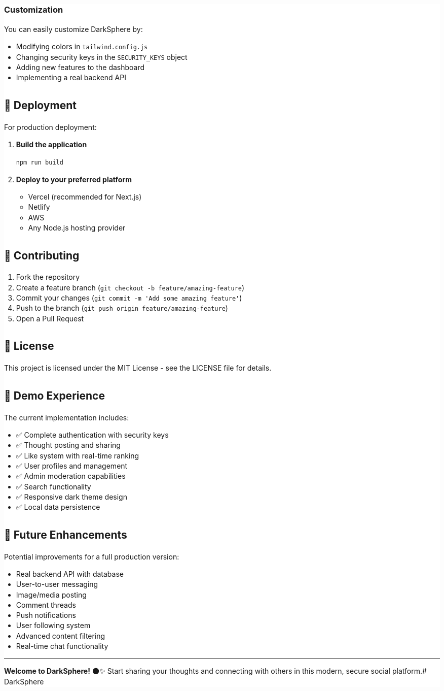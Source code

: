 ### Customization

You can easily customize DarkSphere by:
- Modifying colors in `tailwind.config.js`
- Changing security keys in the `SECURITY_KEYS` object
- Adding new features to the dashboard
- Implementing a real backend API

## 🚀 Deployment

For production deployment:

1. **Build the application**
   ```bash
   npm run build
   ```

2. **Deploy to your preferred platform**
   - Vercel (recommended for Next.js)
   - Netlify
   - AWS
   - Any Node.js hosting provider

## 🤝 Contributing

1. Fork the repository
2. Create a feature branch (`git checkout -b feature/amazing-feature`)
3. Commit your changes (`git commit -m 'Add some amazing feature'`)
4. Push to the branch (`git push origin feature/amazing-feature`)
5. Open a Pull Request

## 📝 License

This project is licensed under the MIT License - see the LICENSE file for details.

## 🎉 Demo Experience

The current implementation includes:
- ✅ Complete authentication with security keys
- ✅ Thought posting and sharing
- ✅ Like system with real-time ranking
- ✅ User profiles and management
- ✅ Admin moderation capabilities
- ✅ Search functionality
- ✅ Responsive dark theme design
- ✅ Local data persistence

## 🔮 Future Enhancements

Potential improvements for a full production version:
- Real backend API with database
- User-to-user messaging
- Image/media posting
- Comment threads
- Push notifications
- User following system
- Advanced content filtering
- Real-time chat functionality

---

**Welcome to DarkSphere!** 🌑✨ Start sharing your thoughts and connecting with others in this modern, secure social platform.#   D a r k S p h e r e 
 
 
